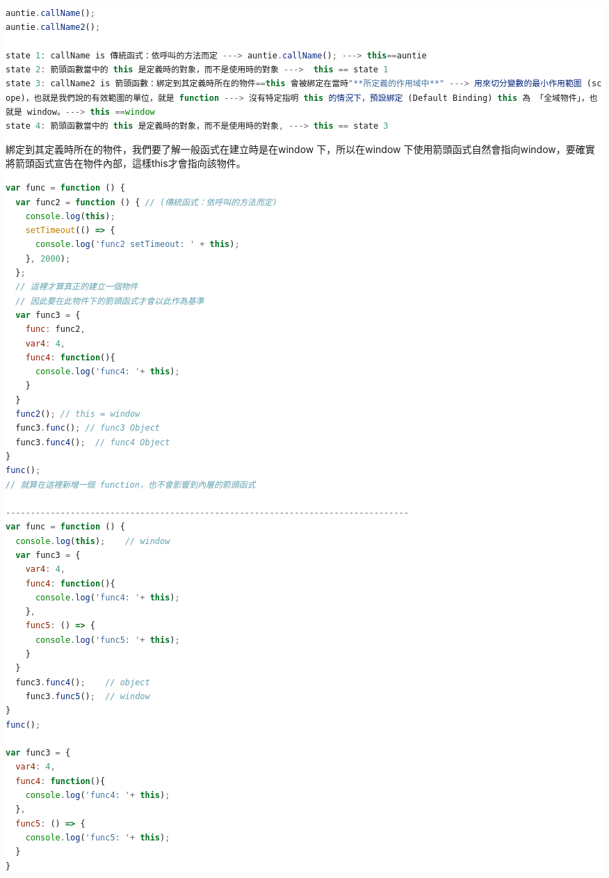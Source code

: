 ```js
auntie.callName();
auntie.callName2();

state 1: callName is 傳統函式：依呼叫的方法而定 ---> auntie.callName(); ---> this==auntie
state 2: 箭頭函數當中的 this 是定義時的對象，而不是使用時的對象 --->  this == state 1
state 3: callName2 is 箭頭函數：綁定到其定義時所在的物件==this 會被綁定在當時"**所定義的作用域中**" ---> 用來切分變數的最小作用範圍 (scope)，也就是我們說的有效範圍的單位，就是 function ---> 沒有特定指明 this 的情況下，預設綁定 (Default Binding) this 為 「全域物件」，也就是 window。---> this ==window
state 4: 箭頭函數當中的 this 是定義時的對象，而不是使用時的對象, ---> this == state 3
```

綁定到其定義時所在的物件，我們要了解一般函式在建立時是在window 下，所以在window 下使用箭頭函式自然會指向window，要確實將箭頭函式宣告在物件內部，這樣this才會指向該物件。



```js
var func = function () {
  var func2 = function () {	// (傳統函式：依呼叫的方法而定)
    console.log(this);
    setTimeout(() => {
      console.log('func2 setTimeout: ' + this); 
    }, 2000);
  };
  // 這裡才算真正的建立一個物件
  // 因此要在此物件下的箭頭函式才會以此作為基準
  var func3 = {
    func: func2,
    var4: 4,
    func4: function(){
      console.log('func4: '+ this);
    }
  }
  func2(); // this = window	
  func3.func(); // func3 Object
  func3.func4();  // func4 Object
}
func(); 
// 就算在這裡新增一個 function，也不會影響到內層的箭頭函式

---------------------------------------------------------------------------------
var func = function () {
  console.log(this);	// window
  var func3 = {
    var4: 4,
    func4: function(){
      console.log('func4: '+ this);
    },
    func5: () => {
      console.log('func5: '+ this);
    }
  }
  func3.func4();	// object
	func3.func5();	// window
}
func();

var func3 = {
  var4: 4,
  func4: function(){
    console.log('func4: '+ this);
  },
  func5: () => {
    console.log('func5: '+ this);
  }
}
```